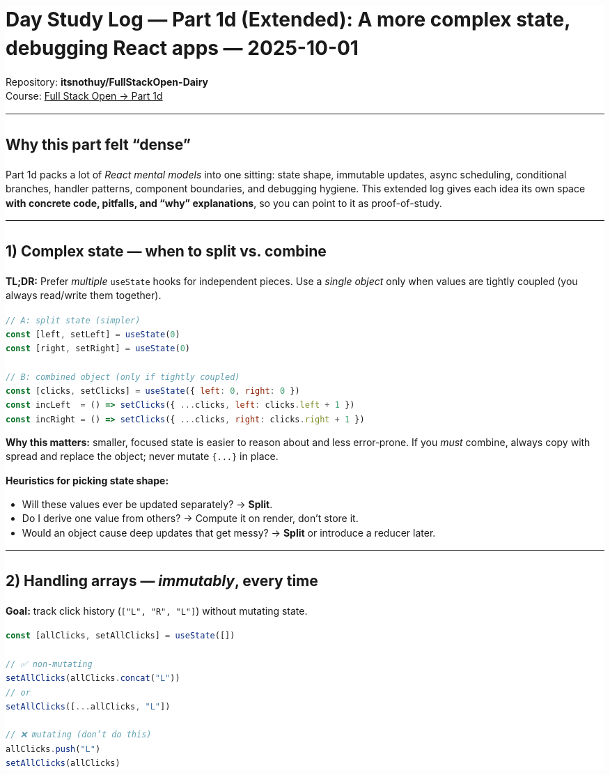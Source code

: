 # Day Study Log — Part 1d (Extended): A more complex state, debugging React apps — 2025-10-01

Repository: **itsnothuy/FullStackOpen-Dairy**  
Course: [Full Stack Open → Part 1d](https://fullstackopen.com/en/part1/a_more_complex_state_debugging_react_apps)

---

## Why this part felt “dense”
Part 1d packs a lot of *React mental models* into one sitting: state shape, immutable updates, async scheduling, conditional branches, handler patterns, component boundaries, and debugging hygiene. This extended log gives each idea its own space **with concrete code, pitfalls, and “why” explanations**, so you can point to it as proof-of-study.

---

## 1) Complex state — when to split vs. combine
**TL;DR:** Prefer *multiple* `useState` hooks for independent pieces. Use a *single object* only when values are tightly coupled (you always read/write them together).

```jsx
// A: split state (simpler)
const [left, setLeft] = useState(0)
const [right, setRight] = useState(0)

// B: combined object (only if tightly coupled)
const [clicks, setClicks] = useState({ left: 0, right: 0 })
const incLeft  = () => setClicks({ ...clicks, left: clicks.left + 1 })
const incRight = () => setClicks({ ...clicks, right: clicks.right + 1 })
```

**Why this matters:** smaller, focused state is easier to reason about and less error‑prone. If you *must* combine, always copy with spread and replace the object; never mutate `{...}` in place.

**Heuristics for picking state shape:**
- Will these values ever be updated separately? → **Split**.
- Do I derive one value from others? → Compute it on render, don’t store it.
- Would an object cause deep updates that get messy? → **Split** or introduce a reducer later.

---

## 2) Handling arrays — *immutably*, every time
**Goal:** track click history (`["L", "R", "L"]`) without mutating state.

```jsx
const [allClicks, setAllClicks] = useState([])

// ✅ non-mutating
setAllClicks(allClicks.concat("L"))
// or
setAllClicks([...allClicks, "L"])

// ❌ mutating (don’t do this)
allClicks.push("L")
setAllClicks(allClicks)
```
